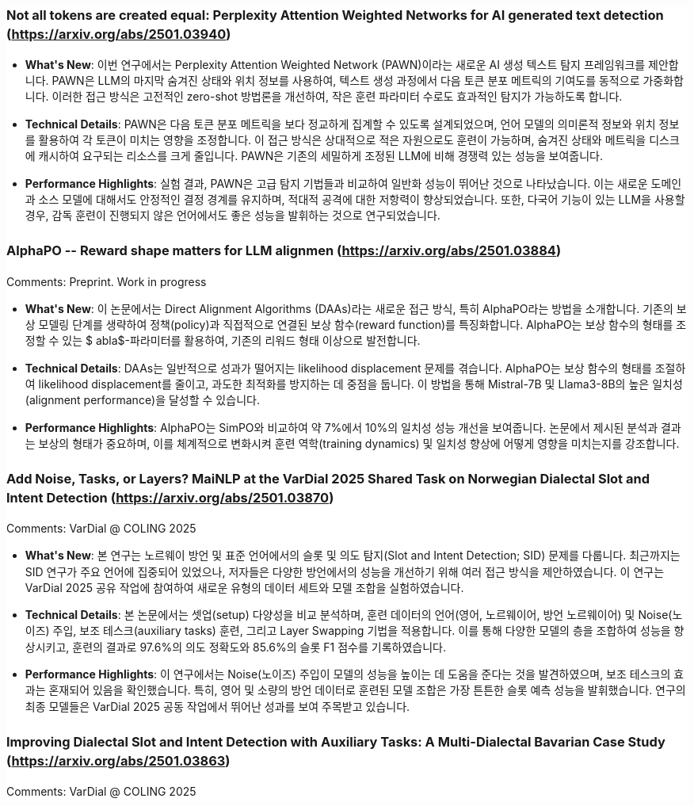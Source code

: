 ### Not all tokens are created equal: Perplexity Attention Weighted Networks for AI generated text detection (https://arxiv.org/abs/2501.03940)
- **What's New**: 이번 연구에서는 Perplexity Attention Weighted Network (PAWN)이라는 새로운 AI 생성 텍스트 탐지 프레임워크를 제안합니다. PAWN은 LLM의 마지막 숨겨진 상태와 위치 정보를 사용하여, 텍스트 생성 과정에서 다음 토큰 분포 메트릭의 기여도를 동적으로 가중화합니다. 이러한 접근 방식은 고전적인 zero-shot 방법론을 개선하여, 작은 훈련 파라미터 수로도 효과적인 탐지가 가능하도록 합니다.

- **Technical Details**: PAWN은 다음 토큰 분포 메트릭을 보다 정교하게 집계할 수 있도록 설계되었으며, 언어 모델의 의미론적 정보와 위치 정보를 활용하여 각 토큰이 미치는 영향을 조정합니다. 이 접근 방식은 상대적으로 적은 자원으로도 훈련이 가능하며, 숨겨진 상태와 메트릭을 디스크에 캐시하여 요구되는 리소스를 크게 줄입니다. PAWN은 기존의 세밀하게 조정된 LLM에 비해 경쟁력 있는 성능을 보여줍니다.

- **Performance Highlights**: 실험 결과, PAWN은 고급 탐지 기법들과 비교하여 일반화 성능이 뛰어난 것으로 나타났습니다. 이는 새로운 도메인과 소스 모델에 대해서도 안정적인 결정 경계를 유지하며, 적대적 공격에 대한 저항력이 향상되었습니다. 또한, 다국어 기능이 있는 LLM을 사용할 경우, 감독 훈련이 진행되지 않은 언어에서도 좋은 성능을 발휘하는 것으로 연구되었습니다.



### AlphaPO -- Reward shape matters for LLM alignmen (https://arxiv.org/abs/2501.03884)
Comments:
          Preprint. Work in progress

- **What's New**: 이 논문에서는 Direct Alignment Algorithms (DAAs)라는 새로운 접근 방식, 특히 AlphaPO라는 방법을 소개합니다. 기존의 보상 모델링 단계를 생략하여 정책(policy)과 직접적으로 연결된 보상 함수(reward function)를 특징화합니다. AlphaPO는 보상 함수의 형태를 조정할 수 있는 $
abla$-파라미터를 활용하여, 기존의 리워드 형태 이상으로 발전합니다.

- **Technical Details**: DAAs는 일반적으로 성과가 떨어지는 likelihood displacement 문제를 겪습니다. AlphaPO는 보상 함수의 형태를 조절하여 likelihood displacement를 줄이고, 과도한 최적화를 방지하는 데 중점을 둡니다. 이 방법을 통해 Mistral-7B 및 Llama3-8B의 높은 일치성(alignment performance)을 달성할 수 있습니다.

- **Performance Highlights**: AlphaPO는 SimPO와 비교하여 약 7%에서 10%의 일치성 성능 개선을 보여줍니다. 논문에서 제시된 분석과 결과는 보상의 형태가 중요하며, 이를 체계적으로 변화시켜 훈련 역학(training dynamics) 및 일치성 향상에 어떻게 영향을 미치는지를 강조합니다.



### Add Noise, Tasks, or Layers? MaiNLP at the VarDial 2025 Shared Task on Norwegian Dialectal Slot and Intent Detection (https://arxiv.org/abs/2501.03870)
Comments:
          VarDial @ COLING 2025

- **What's New**: 본 연구는 노르웨이 방언 및 표준 언어에서의 슬롯 및 의도 탐지(Slot and Intent Detection; SID) 문제를 다룹니다. 최근까지는 SID 연구가 주요 언어에 집중되어 있었으나, 저자들은 다양한 방언에서의 성능을 개선하기 위해 여러 접근 방식을 제안하였습니다. 이 연구는 VarDial 2025 공유 작업에 참여하여 새로운 유형의 데이터 세트와 모델 조합을 실험하였습니다.

- **Technical Details**: 본 논문에서는 셋업(setup) 다양성을 비교 분석하며, 훈련 데이터의 언어(영어, 노르웨이어, 방언 노르웨이어) 및 Noise(노이즈) 주입, 보조 테스크(auxiliary tasks) 훈련, 그리고 Layer Swapping 기법을 적용합니다. 이를 통해 다양한 모델의 층을 조합하여 성능을 향상시키고, 훈련의 결과로 97.6%의 의도 정확도와 85.6%의 슬롯 F1 점수를 기록하였습니다.

- **Performance Highlights**: 이 연구에서는 Noise(노이즈) 주입이 모델의 성능을 높이는 데 도움을 준다는 것을 발견하였으며, 보조 테스크의 효과는 혼재되어 있음을 확인했습니다. 특히, 영어 및 소량의 방언 데이터로 훈련된 모델 조합은 가장 튼튼한 슬롯 예측 성능을 발휘했습니다. 연구의 최종 모델들은 VarDial 2025 공동 작업에서 뛰어난 성과를 보여 주목받고 있습니다.



### Improving Dialectal Slot and Intent Detection with Auxiliary Tasks: A Multi-Dialectal Bavarian Case Study (https://arxiv.org/abs/2501.03863)
Comments:
          VarDial @ COLING 2025
